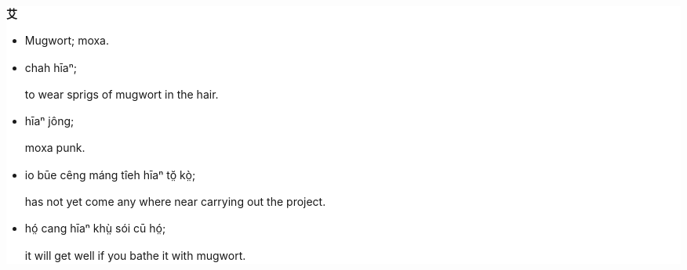 **艾**
- Mugwort; moxa.

- chah hīaⁿ;

  to wear sprigs of mugwort in the hair.

- hīaⁿ jông;

  moxa punk.

- io būe cêng máng tîeh hīaⁿ tŏ̤ kò̤;

  has not yet come any where near carrying out the project.

- hó̤ cang hīaⁿ khṳ̀ sói cū hó̤;

  it will get well if you bathe it with mugwort.